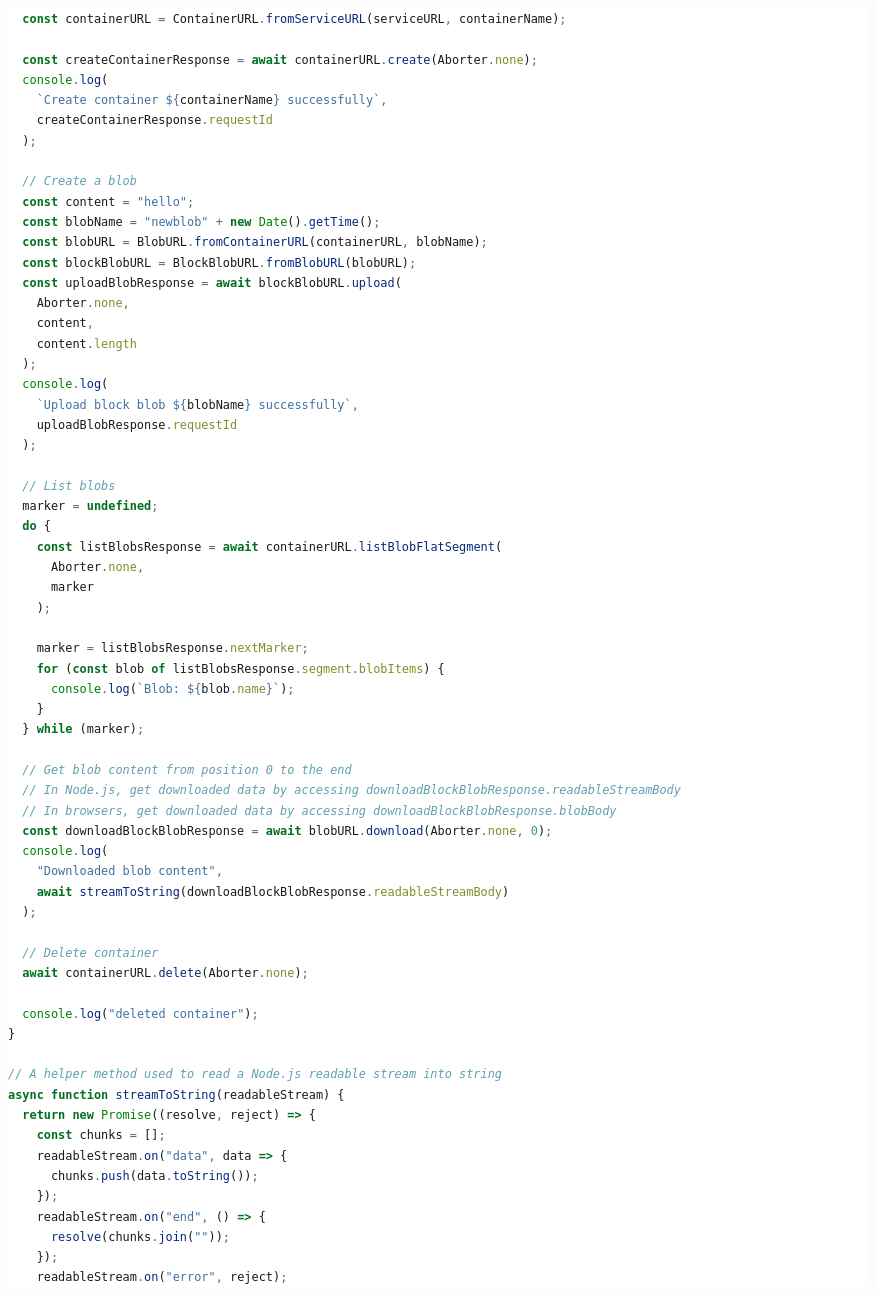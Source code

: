 ```typescript
  const containerURL = ContainerURL.fromServiceURL(serviceURL, containerName);

  const createContainerResponse = await containerURL.create(Aborter.none);
  console.log(
    `Create container ${containerName} successfully`,
    createContainerResponse.requestId
  );

  // Create a blob
  const content = "hello";
  const blobName = "newblob" + new Date().getTime();
  const blobURL = BlobURL.fromContainerURL(containerURL, blobName);
  const blockBlobURL = BlockBlobURL.fromBlobURL(blobURL);
  const uploadBlobResponse = await blockBlobURL.upload(
    Aborter.none,
    content,
    content.length
  );
  console.log(
    `Upload block blob ${blobName} successfully`,
    uploadBlobResponse.requestId
  );

  // List blobs
  marker = undefined;
  do {
    const listBlobsResponse = await containerURL.listBlobFlatSegment(
      Aborter.none,
      marker
    );

    marker = listBlobsResponse.nextMarker;
    for (const blob of listBlobsResponse.segment.blobItems) {
      console.log(`Blob: ${blob.name}`);
    }
  } while (marker);

  // Get blob content from position 0 to the end
  // In Node.js, get downloaded data by accessing downloadBlockBlobResponse.readableStreamBody
  // In browsers, get downloaded data by accessing downloadBlockBlobResponse.blobBody
  const downloadBlockBlobResponse = await blobURL.download(Aborter.none, 0);
  console.log(
    "Downloaded blob content",
    await streamToString(downloadBlockBlobResponse.readableStreamBody)
  );

  // Delete container
  await containerURL.delete(Aborter.none);

  console.log("deleted container");
}

// A helper method used to read a Node.js readable stream into string
async function streamToString(readableStream) {
  return new Promise((resolve, reject) => {
    const chunks = [];
    readableStream.on("data", data => {
      chunks.push(data.toString());
    });
    readableStream.on("end", () => {
      resolve(chunks.join(""));
    });
    readableStream.on("error", reject);
```